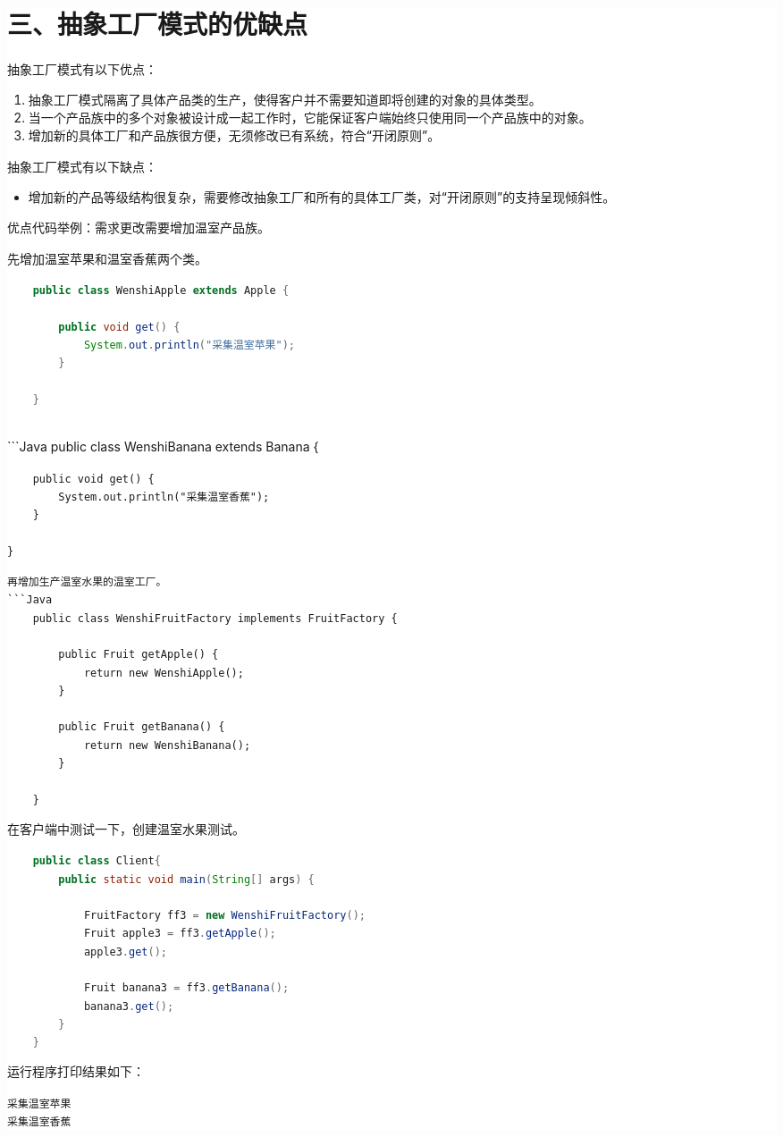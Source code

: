 # 三、抽象工厂模式的优缺点

抽象工厂模式有以下优点：

1. 抽象工厂模式隔离了具体产品类的生产，使得客户并不需要知道即将创建的对象的具体类型。
2. 当一个产品族中的多个对象被设计成一起工作时，它能保证客户端始终只使用同一个产品族中的对象。
3. 增加新的具体工厂和产品族很方便，无须修改已有系统，符合“开闭原则”。

抽象工厂模式有以下缺点：

+ 增加新的产品等级结构很复杂，需要修改抽象工厂和所有的具体工厂类，对“开闭原则”的支持呈现倾斜性。

优点代码举例：需求更改需要增加温室产品族。

先增加温室苹果和温室香蕉两个类。
```Java
	public class WenshiApple extends Apple {
	 
		public void get() {
			System.out.println("采集温室苹果");
		}
	 
	}
```
<br/>
```Java
	public class WenshiBanana extends Banana {
	 
		public void get() {
			System.out.println("采集温室香蕉");
		}
	 
	}
```
再增加生产温室水果的温室工厂。
```Java
	public class WenshiFruitFactory implements FruitFactory {
	 
		public Fruit getApple() {
			return new WenshiApple();
		}
	 
		public Fruit getBanana() {
			return new WenshiBanana();
		}
	 
	}
```
在客户端中测试一下，创建温室水果测试。
```Java
	public class Client{
		public static void main(String[] args) {
			
			FruitFactory ff3 = new WenshiFruitFactory();
			Fruit apple3 = ff3.getApple();
			apple3.get();
			
			Fruit banana3 = ff3.getBanana();
			banana3.get();
		}
	}
```
运行程序打印结果如下：
```
采集温室苹果  
采集温室香蕉  
```